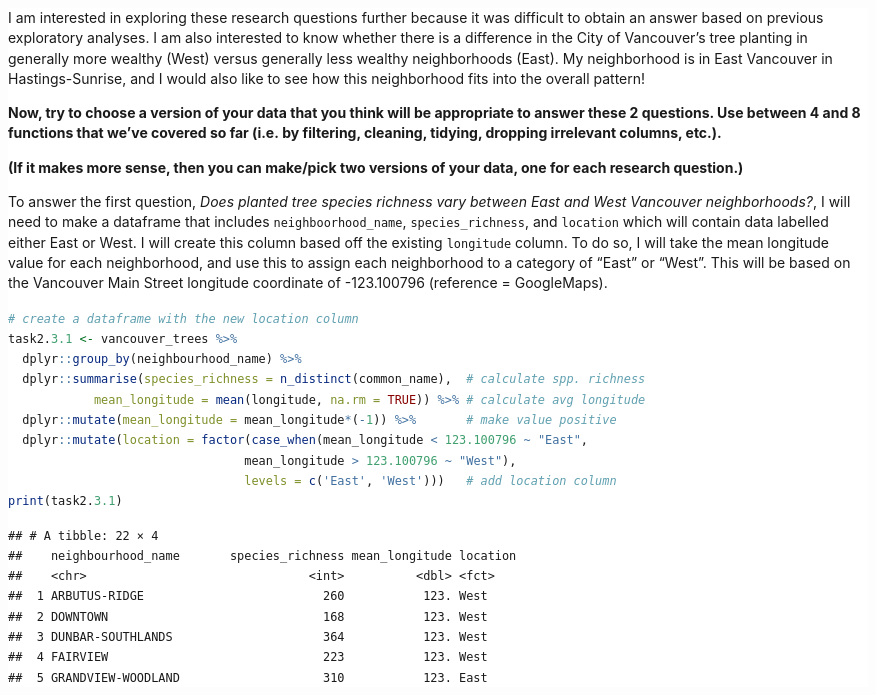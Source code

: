 I am interested in exploring these research questions further because it
was difficult to obtain an answer based on previous exploratory
analyses. I am also interested to know whether there is a difference in
the City of Vancouver’s tree planting in generally more wealthy (West)
versus generally less wealthy neighborhoods (East). My neighborhood is
in East Vancouver in Hastings-Sunrise, and I would also like to see how
this neighborhood fits into the overall pattern!



**Now, try to choose a version of your data that you think will be
appropriate to answer these 2 questions. Use between 4 and 8 functions
that we’ve covered so far (i.e. by filtering, cleaning, tidying,
dropping irrelevant columns, etc.).**

**(If it makes more sense, then you can make/pick two versions of your
data, one for each research question.)**



To answer the first question, *Does planted tree species richness vary
between East and West Vancouver neighborhoods?*, I will need to make a
dataframe that includes `neighboorhood_name`, `species_richness`, and
`location` which will contain data labelled either East or West. I will
create this column based off the existing `longitude` column. To do so,
I will take the mean longitude value for each neighborhood, and use this
to assign each neighborhood to a category of “East” or “West”. This will
be based on the Vancouver Main Street longitude coordinate of
-123.100796 (reference = GoogleMaps).

``` r
# create a dataframe with the new location column
task2.3.1 <- vancouver_trees %>% 
  dplyr::group_by(neighbourhood_name) %>% 
  dplyr::summarise(species_richness = n_distinct(common_name),  # calculate spp. richness
            mean_longitude = mean(longitude, na.rm = TRUE)) %>% # calculate avg longitude
  dplyr::mutate(mean_longitude = mean_longitude*(-1)) %>%       # make value positive
  dplyr::mutate(location = factor(case_when(mean_longitude < 123.100796 ~ "East",
                                 mean_longitude > 123.100796 ~ "West"), 
                                 levels = c('East', 'West')))   # add location column
print(task2.3.1)
```

    ## # A tibble: 22 × 4
    ##    neighbourhood_name       species_richness mean_longitude location
    ##    <chr>                               <int>          <dbl> <fct>   
    ##  1 ARBUTUS-RIDGE                         260           123. West    
    ##  2 DOWNTOWN                              168           123. West    
    ##  3 DUNBAR-SOUTHLANDS                     364           123. West    
    ##  4 FAIRVIEW                              223           123. West    
    ##  5 GRANDVIEW-WOODLAND                    310           123. East    